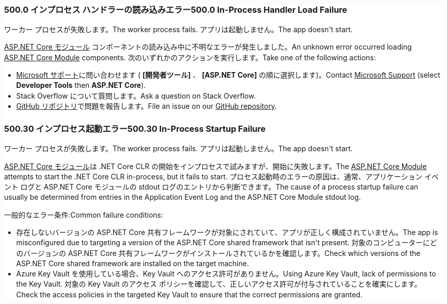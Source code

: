 
### <a name="5000-in-process-handler-load-failure"></a><span data-ttu-id="0d1b1-144">500.0 インプロセス ハンドラーの読み込みエラー</span><span class="sxs-lookup"><span data-stu-id="0d1b1-144">500.0 In-Process Handler Load Failure</span></span>

<span data-ttu-id="0d1b1-145">ワーカー プロセスが失敗します。</span><span class="sxs-lookup"><span data-stu-id="0d1b1-145">The worker process fails.</span></span> <span data-ttu-id="0d1b1-146">アプリは起動しません。</span><span class="sxs-lookup"><span data-stu-id="0d1b1-146">The app doesn't start.</span></span>

<span data-ttu-id="0d1b1-147">[ASP.NET Core モジュール](xref:host-and-deploy/aspnet-core-module) コンポーネントの読み込み中に不明なエラーが発生しました。</span><span class="sxs-lookup"><span data-stu-id="0d1b1-147">An unknown error occurred loading [ASP.NET Core Module](xref:host-and-deploy/aspnet-core-module) components.</span></span> <span data-ttu-id="0d1b1-148">次のいずれかのアクションを実行します。</span><span class="sxs-lookup"><span data-stu-id="0d1b1-148">Take one of the following actions:</span></span>

* <span data-ttu-id="0d1b1-149">[Microsoft サポート](https://support.microsoft.com/oas/default.aspx?prid=15832)に問い合わせます ( **[開発者ツール]** 、 **[ASP.NET Core]** の順に選択します)。</span><span class="sxs-lookup"><span data-stu-id="0d1b1-149">Contact [Microsoft Support](https://support.microsoft.com/oas/default.aspx?prid=15832) (select **Developer Tools** then **ASP.NET Core**).</span></span>
* <span data-ttu-id="0d1b1-150">Stack Overflow について質問します。</span><span class="sxs-lookup"><span data-stu-id="0d1b1-150">Ask a question on Stack Overflow.</span></span>
* <span data-ttu-id="0d1b1-151">[GitHub リポジトリ](https://github.com/dotnet/AspNetCore)で問題を報告します。</span><span class="sxs-lookup"><span data-stu-id="0d1b1-151">File an issue on our [GitHub repository](https://github.com/dotnet/AspNetCore).</span></span>

### <a name="50030-in-process-startup-failure"></a><span data-ttu-id="0d1b1-152">500.30 インプロセス起動エラー</span><span class="sxs-lookup"><span data-stu-id="0d1b1-152">500.30 In-Process Startup Failure</span></span>

<span data-ttu-id="0d1b1-153">ワーカー プロセスが失敗します。</span><span class="sxs-lookup"><span data-stu-id="0d1b1-153">The worker process fails.</span></span> <span data-ttu-id="0d1b1-154">アプリは起動しません。</span><span class="sxs-lookup"><span data-stu-id="0d1b1-154">The app doesn't start.</span></span>

<span data-ttu-id="0d1b1-155">[ASP.NET Core モジュール](xref:host-and-deploy/aspnet-core-module)は .NET Core CLR の開始をインプロセスで試みますが、開始に失敗します。</span><span class="sxs-lookup"><span data-stu-id="0d1b1-155">The [ASP.NET Core Module](xref:host-and-deploy/aspnet-core-module) attempts to start the .NET Core CLR in-process, but it fails to start.</span></span> <span data-ttu-id="0d1b1-156">プロセス起動時のエラーの原因は、通常、アプリケーション イベント ログと ASP.NET Core モジュールの stdout ログのエントリから判断できます。</span><span class="sxs-lookup"><span data-stu-id="0d1b1-156">The cause of a process startup failure can usually be determined from entries in the Application Event Log and the ASP.NET Core Module stdout log.</span></span>

<span data-ttu-id="0d1b1-157">一般的なエラー条件:</span><span class="sxs-lookup"><span data-stu-id="0d1b1-157">Common failure conditions:</span></span>

* <span data-ttu-id="0d1b1-158">存在しないバージョンの ASP.NET Core 共有フレームワークが対象にされていて、アプリが正しく構成されていません。</span><span class="sxs-lookup"><span data-stu-id="0d1b1-158">The app is misconfigured due to targeting a version of the ASP.NET Core shared framework that isn't present.</span></span> <span data-ttu-id="0d1b1-159">対象のコンピューターにどのバージョンの ASP.NET Core 共有フレームワークがインストールされているかを確認します。</span><span class="sxs-lookup"><span data-stu-id="0d1b1-159">Check which versions of the ASP.NET Core shared framework are installed on the target machine.</span></span>
* <span data-ttu-id="0d1b1-160">Azure Key Vault を使用している場合、Key Vault へのアクセス許可がありません。</span><span class="sxs-lookup"><span data-stu-id="0d1b1-160">Using Azure Key Vault, lack of permissions to the Key Vault.</span></span> <span data-ttu-id="0d1b1-161">対象の Key Vault のアクセス ポリシーを確認して、正しいアクセス許可が付与されていることを確実にします。</span><span class="sxs-lookup"><span data-stu-id="0d1b1-161">Check the access policies in the targeted Key Vault to ensure that the correct permissions are granted.</span></span>
